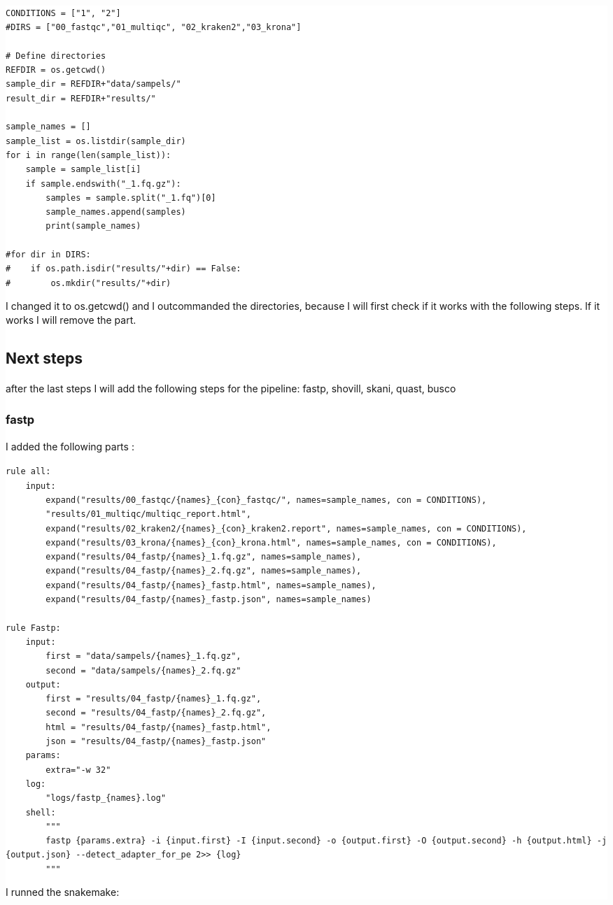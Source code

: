 ````
CONDITIONS = ["1", "2"]
#DIRS = ["00_fastqc","01_multiqc", "02_kraken2","03_krona"]

# Define directories
REFDIR = os.getcwd()
sample_dir = REFDIR+"data/sampels/"
result_dir = REFDIR+"results/"

sample_names = []
sample_list = os.listdir(sample_dir)
for i in range(len(sample_list)):
    sample = sample_list[i]
    if sample.endswith("_1.fq.gz"):
        samples = sample.split("_1.fq")[0]
        sample_names.append(samples)
        print(sample_names)

#for dir in DIRS:
#    if os.path.isdir("results/"+dir) == False:
#        os.mkdir("results/"+dir)
````
I changed it to os.getcwd() and I outcommanded the directories, because I will first check if it works with the following steps. If it works I will remove the part. 

## Next steps 
after the last steps I will add the following steps for the pipeline: fastp, shovill, skani, quast, busco 
### fastp 
I added the following parts : 
````
rule all:
    input:
        expand("results/00_fastqc/{names}_{con}_fastqc/", names=sample_names, con = CONDITIONS),
        "results/01_multiqc/multiqc_report.html",
        expand("results/02_kraken2/{names}_{con}_kraken2.report", names=sample_names, con = CONDITIONS),
        expand("results/03_krona/{names}_{con}_krona.html", names=sample_names, con = CONDITIONS),
        expand("results/04_fastp/{names}_1.fq.gz", names=sample_names),
        expand("results/04_fastp/{names}_2.fq.gz", names=sample_names),
        expand("results/04_fastp/{names}_fastp.html", names=sample_names),
        expand("results/04_fastp/{names}_fastp.json", names=sample_names)

rule Fastp:
    input:
        first = "data/sampels/{names}_1.fq.gz",
        second = "data/sampels/{names}_2.fq.gz"
    output:
        first = "results/04_fastp/{names}_1.fq.gz",
        second = "results/04_fastp/{names}_2.fq.gz",
        html = "results/04_fastp/{names}_fastp.html",
        json = "results/04_fastp/{names}_fastp.json"
    params:
        extra="-w 32"
    log:
        "logs/fastp_{names}.log"
    shell:
        """
        fastp {params.extra} -i {input.first} -I {input.second} -o {output.first} -O {output.second} -h {output.html} -j {output.json} --detect_adapter_for_pe 2>> {log}
        """
````
I runned the snakemake: 